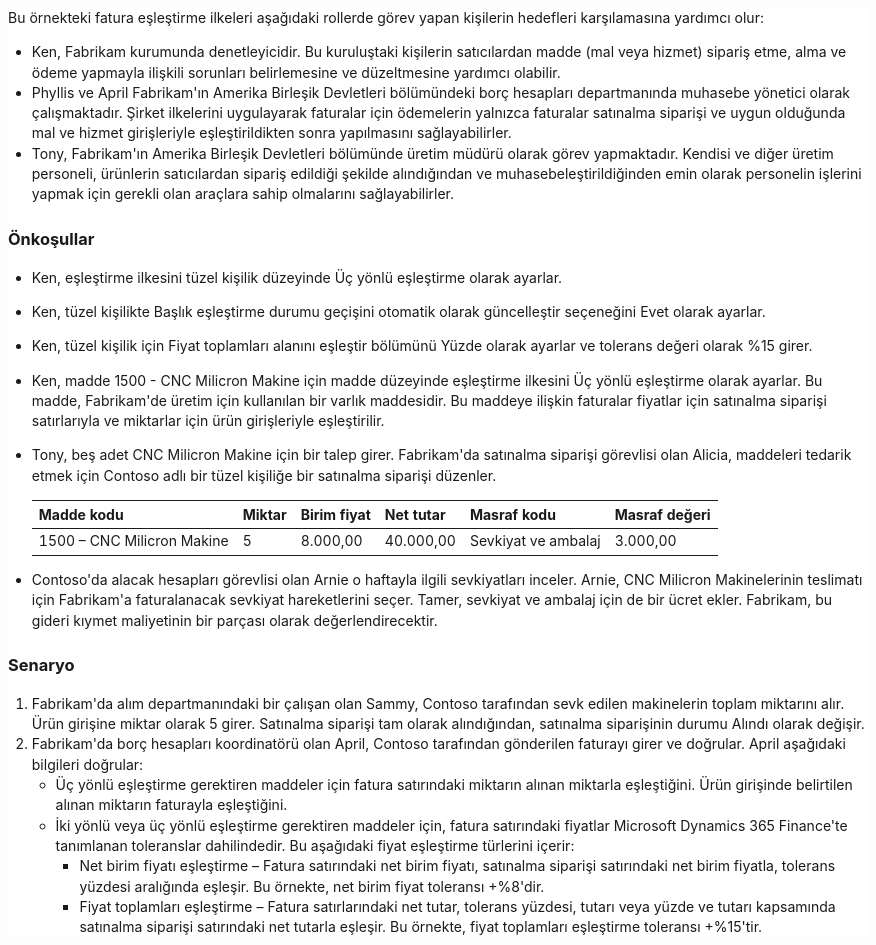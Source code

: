 Bu örnekteki fatura eşleştirme ilkeleri aşağıdaki rollerde görev yapan kişilerin hedefleri karşılamasına yardımcı olur:

-   Ken, Fabrikam kurumunda denetleyicidir. Bu kuruluştaki kişilerin satıcılardan madde (mal veya hizmet) sipariş etme, alma ve ödeme yapmayla ilişkili sorunları belirlemesine ve düzeltmesine yardımcı olabilir.
-   Phyllis ve April Fabrikam'ın Amerika Birleşik Devletleri bölümündeki borç hesapları departmanında muhasebe yönetici olarak çalışmaktadır. Şirket ilkelerini uygulayarak faturalar için ödemelerin yalnızca faturalar satınalma siparişi ve uygun olduğunda mal ve hizmet girişleriyle eşleştirildikten sonra yapılmasını sağlayabilirler.
-   Tony, Fabrikam'ın Amerika Birleşik Devletleri bölümünde üretim müdürü olarak görev yapmaktadır. Kendisi ve diğer üretim personeli, ürünlerin satıcılardan sipariş edildiği şekilde alındığından ve muhasebeleştirildiğinden emin olarak personelin işlerini yapmak için gerekli olan araçlara sahip olmalarını sağlayabilirler.

### <a name="prerequisites"></a>Önkoşullar

-   Ken, eşleştirme ilkesini tüzel kişilik düzeyinde Üç yönlü eşleştirme olarak ayarlar.
-   Ken, tüzel kişilikte Başlık eşleştirme durumu geçişini otomatik olarak güncelleştir seçeneğini Evet olarak ayarlar.
-   Ken, tüzel kişilik için Fiyat toplamları alanını eşleştir bölümünü Yüzde olarak ayarlar ve tolerans değeri olarak %15 girer.
-   Ken, madde 1500 - CNC Milicron Makine için madde düzeyinde eşleştirme ilkesini Üç yönlü eşleştirme olarak ayarlar. Bu madde, Fabrikam'de üretim için kullanılan bir varlık maddesidir. Bu maddeye ilişkin faturalar fiyatlar için satınalma siparişi satırlarıyla ve miktarlar için ürün girişleriyle eşleştirilir.
-   Tony, beş adet CNC Milicron Makine için bir talep girer. Fabrikam'da satınalma siparişi görevlisi olan Alicia, maddeleri tedarik etmek için Contoso adlı bir tüzel kişiliğe bir satınalma siparişi düzenler.

    | Madde kodu                 | Miktar | Birim fiyat | Net tutar | Masraf kodu        | Masraf değeri |
    |-----------------------------|----------|------------|------------|---------------------|---------------|
    | 1500 – CNC Milicron Makine | 5        | 8.000,00   | 40.000,00  | Sevkiyat ve ambalaj | 3.000,00      |

-   Contoso'da alacak hesapları görevlisi olan Arnie o haftayla ilgili sevkiyatları inceler. Arnie, CNC Milicron Makinelerinin teslimatı için Fabrikam'a faturalanacak sevkiyat hareketlerini seçer. Tamer, sevkiyat ve ambalaj için de bir ücret ekler. Fabrikam, bu gideri kıymet maliyetinin bir parçası olarak değerlendirecektir.

### <a name="scenario"></a>Senaryo

1.  Fabrikam'da alım departmanındaki bir çalışan olan Sammy, Contoso tarafından sevk edilen makinelerin toplam miktarını alır. Ürün girişine miktar olarak 5 girer. Satınalma siparişi tam olarak alındığından, satınalma siparişinin durumu Alındı olarak değişir.
2.  Fabrikam'da borç hesapları koordinatörü olan April, Contoso tarafından gönderilen faturayı girer ve doğrular. April aşağıdaki bilgileri doğrular:
    -   Üç yönlü eşleştirme gerektiren maddeler için fatura satırındaki miktarın alınan miktarla eşleştiğini. Ürün girişinde belirtilen alınan miktarın faturayla eşleştiğini.
    -   İki yönlü veya üç yönlü eşleştirme gerektiren maddeler için, fatura satırındaki fiyatlar Microsoft Dynamics 365 Finance'te tanımlanan toleranslar dahilindedir. Bu aşağıdaki fiyat eşleştirme türlerini içerir:
        -   Net birim fiyatı eşleştirme – Fatura satırındaki net birim fiyatı, satınalma siparişi satırındaki net birim fiyatla, tolerans yüzdesi aralığında eşleşir. Bu örnekte, net birim fiyat toleransı +%8'dir.
        -   Fiyat toplamları eşleştirme – Fatura satırlarındaki net tutar, tolerans yüzdesi, tutarı veya yüzde ve tutarı kapsamında satınalma siparişi satırındaki net tutarla eşleşir. Bu örnekte, fiyat toplamları eşleştirme toleransı +%15'tir.
